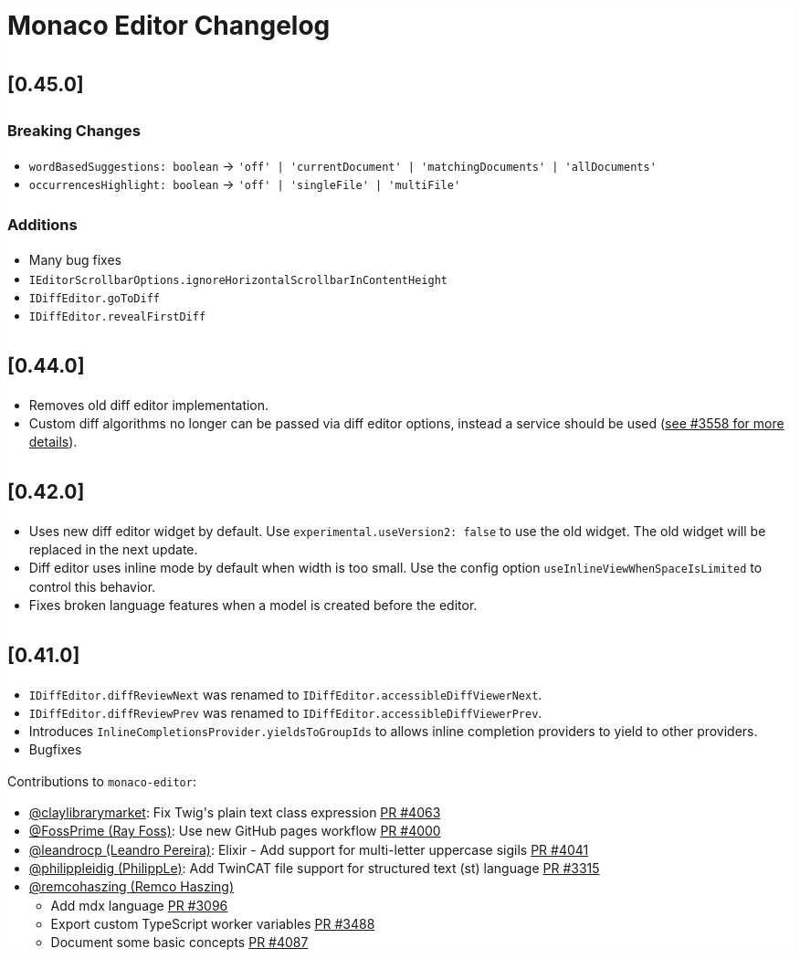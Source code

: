 # Monaco Editor Changelog

## [0.45.0]

### Breaking Changes

-   `wordBasedSuggestions: boolean` -> `'off' | 'currentDocument' | 'matchingDocuments' | 'allDocuments'`
-   `occurrencesHighlight: boolean` -> `'off' | 'singleFile' | 'multiFile'`

### Additions

-   Many bug fixes
-   `IEditorScrollbarOptions.ignoreHorizontalScrollbarInContentHeight`
-   `IDiffEditor.goToDiff`
-   `IDiffEditor.revealFirstDiff`

## [0.44.0]

-   Removes old diff editor implementation.
-   Custom diff algorithms no longer can be passed via diff editor options, instead a service should be used ([see #3558 for more details](https://github.com/microsoft/monaco-editor/issues/3558)).

## [0.42.0]

-   Uses new diff editor widget by default. Use `experimental.useVersion2: false` to use the old widget. The old widget will be replaced in the next update.
-   Diff editor uses inline mode by default when width is too small. Use the config option `useInlineViewWhenSpaceIsLimited` to control this behavior.
-   Fixes broken language features when a model is created before the editor.

## [0.41.0]

-   `IDiffEditor.diffReviewNext` was renamed to `IDiffEditor.accessibleDiffViewerNext`.
-   `IDiffEditor.diffReviewPrev` was renamed to `IDiffEditor.accessibleDiffViewerPrev`.
-   Introduces `InlineCompletionsProvider.yieldsToGroupIds` to allows inline completion providers to yield to other providers.
-   Bugfixes

Contributions to `monaco-editor`:

-   [@claylibrarymarket](https://github.com/claylibrarymarket): Fix Twig's plain text class expression [PR #4063](https://github.com/microsoft/monaco-editor/pull/4063)
-   [@FossPrime (Ray Foss)](https://github.com/FossPrime): Use new GitHub pages workflow [PR #4000](https://github.com/microsoft/monaco-editor/pull/4000)
-   [@leandrocp (Leandro Pereira)](https://github.com/leandrocp): Elixir - Add support for multi-letter uppercase sigils [PR #4041](https://github.com/microsoft/monaco-editor/pull/4041)
-   [@philippleidig (PhilippLe)](https://github.com/philippleidig): Add TwinCAT file support for structured text (st) language [PR #3315](https://github.com/microsoft/monaco-editor/pull/3315)
-   [@remcohaszing (Remco Haszing)](https://github.com/remcohaszing)
    -   Add mdx language [PR #3096](https://github.com/microsoft/monaco-editor/pull/3096)
    -   Export custom TypeScript worker variables [PR #3488](https://github.com/microsoft/monaco-editor/pull/3488)
    -   Document some basic concepts [PR #4087](https://github.com/microsoft/monaco-editor/pull/4087)
